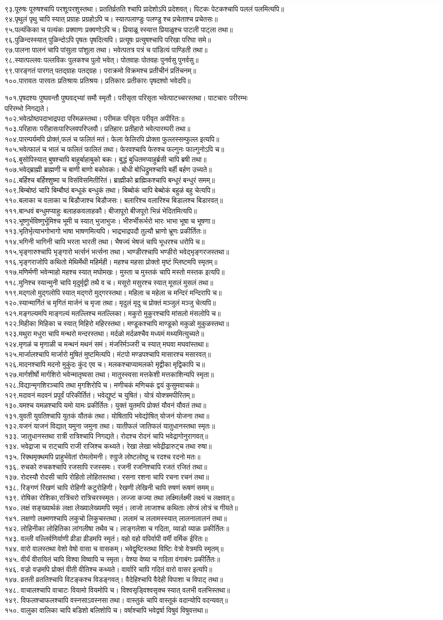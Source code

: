 ९३.पूरुषः पूरुषश्चापि परशूःपरशुस्तथा। प्रततिर्व्रतति श्चापि प्रादेशोऽपि प्रदेशवत्। पिटकः पेटकश्चापि पललं पलमित्यपि॥  
९४.पृथुलं पृथु चापि स्यात् प्रग्राहः प्रग्रहोऽपि च। स्यात्पलाण्डुः पलण्डु श्च प्रचेताश्च प्रचेतसः॥  
९५.पल्यंकिका च पल्यंकः प्रक्वाणः प्रक्वणोऽपि च। प्रियाळू स्स्यात्त प्रियाळुश्च पाटली पाट्ला तथा॥  
९६.पुळिन्दस्स्यात् पुळिन्दोऽपि पृषतः पृषदित्यपि। प्रत्यूषः प्रत्युषश्चापि परिखा परिघा समे॥  
९७.पालना पालनं चापि पांसुला पांशुला तथा। भवेत्पतत्र पत्रं च पांडित्यं पाण्डिती तथा॥  
९८.स्यात्पल्लवः पल्लविकः पुलकश्च पुलो भवेत्। पोतवाहः पोतवहः पुनर्वसु पुनर्वसु॥  
९९.पारङ्गतं पारगत् पतद्ग्राहः पतद्ग्रहः। पराक्रमो विक्रमश्च प्रतीचीनं प्रतिंचनम्॥  
१००.पारावतः पारवतः प्रतिश्रायः प्रतिश्रयः। प्रतिकारः प्रतीकारः पृषदश्वो भवेदपि॥  
  
  
१०१.पृषदश्यः पुष्पवन्तौ पुष्पवद्भ्यां समौ स्मृतौ। परीसृता परिसृता भवेत्पाटच्चरस्तथा। पाटचारः परीरम्भः  
       परिरम्भो निगद्यते।  
१०२.भवेत्प्रोष्ठपदाभाद्रपदा परिमळस्तथा। परीमळः परिवृतः परीवृत अपीरितः॥  
१०३.परिहासः परीहासःपारिप्लवपरिप्लवौ। प्रतिहारः प्रतीहारो भवेत्पारम्परी तथा॥  
१०४.पारम्पर्यमपि प्रोक्तं,फलं च फलितं मतं। फेला फेलिरपि प्रोक्ता फुल्लस्सम्फुल्ल इत्यपि॥  
१०५.भवेत्फालं च भालं च फलितं फालितं तथा। फेरवश्चापि फेरुश्च फल्गुनः फाल्गुनोऽपि च॥  
१०६.बुसोपिस्यात् बुषश्चापि बाहुर्बाहाबुको बकः। बुद्धं बुधितमप्याहुर्ब्रसी चापि ब्रषी तथा॥  
१०७.भवेद्ब्राह्मी ब्राह्मणी च बाणी बाणो बकोवकः। बोधी बोधिद्रुमश्चापि बर्ही बर्हण उच्यते॥  
१०८.बर्हिश्च बर्हिश्शुष्मा च विसंविसमितीरितं। ब्राह्मीको ब्राह्मिकश्चापि बन्धूरं बन्धुरं समम्॥  
१०९.बिम्बोष्ठं चापि बिम्बौष्ठं बन्धूकं बन्धुकं तथा। बिब्बोकं चापि बेब्बोकं बहुळं बहु चेत्यपि॥  
११०.बलाका च वलाका च बिडौजाश्च बिडौजसः। बलारिश्च वलारिश्च बिडालश्च बिडारवत्॥  
१११.बान्धवं बन्धुमप्याहुः बलाहकवलाहकौ। बीजापूरो बीजपूरो भिन्नं भेदितमित्यपि॥  
११२.भूष्णुर्भविष्णुर्भूमिश्च भूमी च स्यात् भुजाभुजः। भीरुर्भीरूर्भरो भारः भाभा भूषा च भूषणा॥  
११३.भृतिर्भृत्याभगोभागो भाषा भाषणमित्यपि। भाद्रभाद्रपदौ तुल्यौ भ्राणो भ्रूणः प्रकीर्तितः॥  
११४.भगिनी भागिनी चापि भरता भारती तथा। भैषज्यं भेषजं चापि भूधरश्च धरोपि च॥  
११५.भृङ्गारुश्चापि भृङ्गारो भर्त्सनं भर्त्सना तथा। भाण्डीरश्चापि भण्डीरो भवेद्भृङ्गरजस्तथा॥  
११६.भृङ्गराजोपि कथितो मेथिर्मेथी महिर्मही। महश्च महसा प्रोक्तो मृष्टं म्लिष्टमपि स्मृतम्॥  
११७.मणिर्मणी भवेन्माहो महश्च स्यात् मघोमखः। मुस्ता च मुस्तकं चापि मस्तो मस्तक इत्यपि॥  
११८.मुनिश्च स्यान्मुनी चापि मृदुर्मृद्वी तथै व च। मसूरो मसुरश्च स्यात् मूसलं मुसलं तथा॥  
११९.मद्गलो मुद्गलोपि स्यात् मद्गरो मुद्गरस्तथा। महिला च महेला च मन्दिरं मन्दिरापि च॥  
१२०.स्यान्मार्गितं च मृगितं मार्जनं च मृजा तथा। मृदुलं मृदु च प्रोक्तं मञ्जुलं मञ्जु चेत्यपि॥  
१२१.मङ्गल्यमपि माङ्गल्यं मतल्लिश्च मतल्लिका। मकुरो मुकुरश्चापि मांसलो मंसलोपि च॥  
१२२.मिहीका मिहिका च स्यात् मिहिरो महिरस्तथा। मण्डूकश्चापि माण्डूको मकुळो मुकुळस्तथा॥  
१२३.मथुरा मधुरा चापि मन्थरो मन्दरस्तथा। मर्दळो मर्दळश्चैव मध्यमं मथ्यमित्युच्यते॥  
१२४.मृणळं च मृणाळी च मन्थनं मथनं समं। मंजरिर्मञ्जरी च स्यात् मघवा मघवांस्तथा॥  
१२५.मार्जालश्चापि मार्जारो मुषितं मुष्टमित्यपि। मंटपो मण्डपश्चापि मासारश्च मसारवत्॥  
१२६.मादनश्चापि मदनो मुकुंदः कुंद एव च।  मलकश्चाप्यामलको मृद्वीका मृद्विकापि च॥  
१२७.मार्गशीर्षो मार्गशिरो भवेन्मातृष्वसा तथा।  मातुस्स्वसा मत्तकेशी मत्तकाशिन्यपि स्मृता॥  
१२८.विद्यान्मृगशिरञ्चापि तथा मृगशिरोपि च। मणीचकं मणिचकं द्वयं कुसुमवाचकं॥  
१२९.मदावनं मदवनं प्रपूर्वं परिकीर्तितं। भवेद्युष्टं च युषितं। योत्रं योक्त्रमपीरितम्॥  
१३०.यमश्च यमळश्चापि यमो यामः प्रकीर्तितः। युक्तं युतमपि प्रोक्तं यौवनं यौवतं तथा॥  
१३१.युवती युवतिश्चापि युतकं यौतकं तथा। योषितापि भवेद्योषित् योजनं योजना तथा॥  
१३२.यजनं याजनं विद्यात् यमुना जमुना तथा। यातीफलं जातिफलं यातुधानस्तथा स्मृतः॥  
१३३. जातुधानस्तथा रात्री रात्रिश्चापि निगद्यते। रोदश्च रोदनं चापि भवेद्रागोनुरागवत्॥  
१३४. भवेद्राजा च राट्चापि राजी राजिश्च कथ्यते।  रेखा लेखा भवेद्रीढारुट्च तथा रुषा॥  
१३५. रिक्थमृक्थमपि प्राहुर्भवेतां रोमलोमनी।  रुग्रुजे लोष्टलोष्ठू च रदश्च रदनो मतः॥  
१३६. रुचको रुचकश्चापि रजसापि रजस्समः। रजनी रजनिश्चापि रजतं रजितं तथा॥  
१३७. रोदस्यौ रोदसी चापि रोहितो लोहितस्तथा।  रसना रशना चापि रचना रचनं तथा॥  
१३८. रिङ्गणं रिंखणं चापि रोहिणी कटुरोहिणी।  रेखणी लेखिनी चापि रुषणं रूषणं समम्॥  
१३९. रोषिका रोशिका,रात्रिंचरो रात्रिचरस्स्मृतः।  लज्जा कज्या तथा लक्ष्मिर्लक्ष्मी लक्ष्यं च लक्षवत्॥  
१४०. लक्षं सङ्ख्यार्थकं लक्षा लेख्यालेख्यमपि स्मृतं। लाजो लाजाश्च कथिताः लोप्त्रं लोत्रं च गीयते॥  
१४१. लक्षणो लक्ष्मणश्चापि लकुचो लिकुचस्तथा।  ललामं च ललामस्स्यात् लालनालालनं तथा॥  
१४२. लोहिनीका लोहितिका लांगलीषा तथैव च। लाङ्गलेशा च गदिता, व्याडो व्याळः प्रकीर्तितः॥  
१४३. वल्ली वल्लिर्वणिर्वाणी व्रीडा व्रीडमपि स्मृतं। वहो वहो वपिर्वापी वर्मी वर्मिक ईरितः॥  
१४४. वारो वालस्तथा वेशो वेषो वासा च वासकम्।  भवेद्वृष्टिस्तथा विष्टिः वेत्रो वेत्रमपि स्मृतम्॥  
१४५. वीर्यं वीरायितं चापि विश्वा विष्वापि च स्मृता।  वेश्या वेष्या च गदिता वंगाबंगः प्रकीर्तितः॥  
१४६. वज्रो वज्रमपि प्रोक्तं वीती वीतिश्च कथ्यते।  वार्वारि चापि गदितं वारो वासर इत्यपि॥  
१४७. व्रतती व्रततिश्चापि विटङ्कश्च विडङ्गवत्। वैदेहिश्चापि वैदेही विपाशा च विपाट् तथा॥  
१४८. वाचालश्चापि वाचाटः वियामो वियमोपि च।  विश्वसृड्विश्वसृक्च स्यात् वलभी वलभिस्तथा॥  
१४९. विफलश्चाफलश्चापि वस्नसाऽवस्नसा तथा।  वास्तुकं चापि वास्तूकं वदान्योपि वदन्यवत्॥  
१५०. वालुका वालिका चापि बडिशो बलिशोपि च।  वर्षाश्चापि भवेद्वर्षा विषुवं विषुवत्तथा॥  